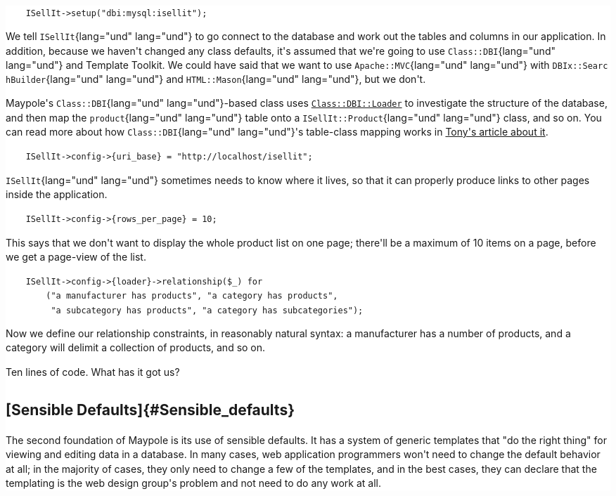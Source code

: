 ``` {lang="und" lang="und"}
    ISellIt->setup("dbi:mysql:isellit");
```

We tell `ISellIt`{lang="und" lang="und"} to go connect to the database
and work out the tables and columns in our application. In addition,
because we haven't changed any class defaults, it's assumed that we're
going to use `Class::DBI`{lang="und" lang="und"} and Template Toolkit.
We could have said that we want to use `Apache::MVC`{lang="und"
lang="und"} with `DBIx::SearchBuilder`{lang="und" lang="und"} and
`HTML::Mason`{lang="und" lang="und"}, but we don't.

Maypole's `Class::DBI`{lang="und" lang="und"}-based class uses
[`Class::DBI::Loader`](http://search.cpan.org/perldoc?Class::DBI::Loader)
to investigate the structure of the database, and then map the
`product`{lang="und" lang="und"} table onto a
`ISellIt::Product`{lang="und" lang="und"} class, and so on. You can read
more about how `Class::DBI`{lang="und" lang="und"}'s table-class mapping
works in [Tony's article about
it](http://www.perl.com/pub/a/2002/11/27/classdbi.html).

``` {lang="und" lang="und"}
    ISellIt->config->{uri_base} = "http://localhost/isellit";
```

`ISellIt`{lang="und" lang="und"} sometimes needs to know where it lives,
so that it can properly produce links to other pages inside the
application.

``` {lang="und" lang="und"}
    ISellIt->config->{rows_per_page} = 10;
```

This says that we don't want to display the whole product list on one
page; there'll be a maximum of 10 items on a page, before we get a
page-view of the list.

``` {lang="und" lang="und"}
    ISellIt->config->{loader}->relationship($_) for 
        ("a manufacturer has products", "a category has products",
         "a subcategory has products", "a category has subcategories");
```

Now we define our relationship constraints, in reasonably natural
syntax: a manufacturer has a number of products, and a category will
delimit a collection of products, and so on.

Ten lines of code. What has it got us?

[Sensible Defaults]{#Sensible_defaults}
---------------------------------------

The second foundation of Maypole is its use of sensible defaults. It has
a system of generic templates that "do the right thing" for viewing and
editing data in a database. In many cases, web application programmers
won't need to change the default behavior at all; in the majority of
cases, they only need to change a few of the templates, and in the best
cases, they can declare that the templating is the web design group's
problem and not need to do any work at all.
